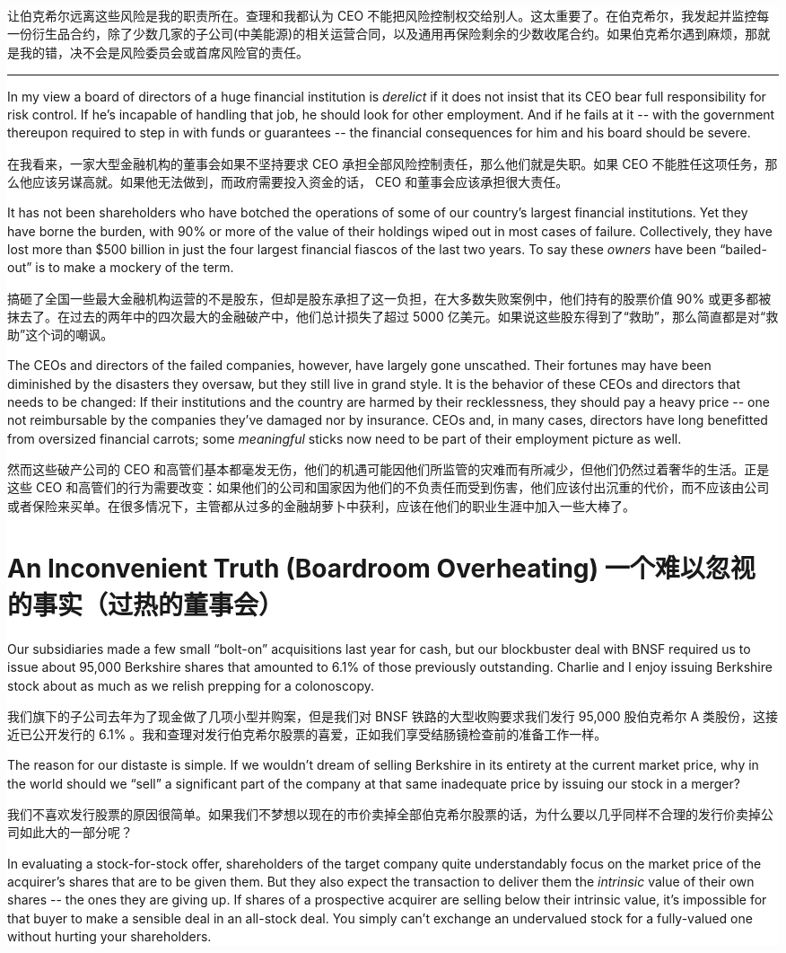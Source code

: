 让伯克希尔远离这些风险是我的职责所在。查理和我都认为 CEO 不能把风险控制权交给别人。这太重要了。在伯克希尔，我发起并监控每一份衍生品合约，除了少数几家的子公司(中美能源)的相关运营合同，以及通用再保险剩余的少数收尾合约。如果伯克希尔遇到麻烦，那就是我的错，决不会是风险委员会或首席风险官的责任。

---

In my view a board of directors of a huge financial institution is _derelict_ if it does not insist that its CEO bear full responsibility for risk control. If he’s incapable of handling that job, he should look for other employment. And if he fails at it -- with the government thereupon required to step in with funds or guarantees -- the financial consequences for him and his board should be severe.

在我看来，一家大型金融机构的董事会如果不坚持要求 CEO 承担全部风险控制责任，那么他们就是失职。如果 CEO 不能胜任这项任务，那么他应该另谋高就。如果他无法做到，而政府需要投入资金的话， CEO 和董事会应该承担很大责任。

It has not been shareholders who have botched the operations of some of our country’s largest financial institutions. Yet they have borne the burden, with 90% or more of the value of their holdings wiped out in most cases of failure. Collectively, they have lost more than $500 billion in just the four largest financial fiascos of the last two years. To say these _owners_ have been “bailed-out” is to make a mockery of the term.

搞砸了全国一些最大金融机构运营的不是股东，但却是股东承担了这一负担，在大多数失败案例中，他们持有的股票价值 90% 或更多都被抹去了。在过去的两年中的四次最大的金融破产中，他们总计损失了超过 5000 亿美元。如果说这些股东得到了“救助”，那么简直都是对“救助”这个词的嘲讽。

The CEOs and directors of the failed companies, however, have largely gone unscathed. Their fortunes may have been diminished by the disasters they oversaw, but they still live in grand style. It is the behavior of these CEOs and directors that needs to be changed: If their institutions and the country are harmed by their recklessness, they should pay a heavy price -- one not reimbursable by the companies they’ve damaged nor by insurance. CEOs and, in many cases, directors have long benefitted from oversized financial carrots; some _meaningful_ sticks now need to be part of their employment picture as well.

然而这些破产公司的 CEO 和高管们基本都毫发无伤，他们的机遇可能因他们所监管的灾难而有所减少，但他们仍然过着奢华的生活。正是这些 CEO 和高管们的行为需要改变：如果他们的公司和国家因为他们的不负责任而受到伤害，他们应该付出沉重的代价，而不应该由公司或者保险来买单。在很多情况下，主管都从过多的金融胡萝卜中获利，应该在他们的职业生涯中加入一些大棒了。

# An Inconvenient Truth (Boardroom Overheating) 一个难以忽视的事实（过热的董事会）

Our subsidiaries made a few small “bolt-on” acquisitions last year for cash, but our blockbuster deal with BNSF required us to issue about 95,000 Berkshire shares that amounted to 6.1% of those previously outstanding. Charlie and I enjoy issuing Berkshire stock about as much as we relish prepping for a colonoscopy.

我们旗下的子公司去年为了现金做了几项小型并购案，但是我们对 BNSF 铁路的大型收购要求我们发行 95,000 股伯克希尔 A 类股份，这接近已公开发行的 6.1% 。我和查理对发行伯克希尔股票的喜爱，正如我们享受结肠镜检查前的准备工作一样。

The reason for our distaste is simple. If we wouldn’t dream of selling Berkshire in its entirety at the current market price, why in the world should we “sell” a significant part of the company at that same inadequate price by issuing our stock in a merger?

我们不喜欢发行股票的原因很简单。如果我们不梦想以现在的市价卖掉全部伯克希尔股票的话，为什么要以几乎同样不合理的发行价卖掉公司如此大的一部分呢？

In evaluating a stock-for-stock offer, shareholders of the target company quite understandably focus on the market price of the acquirer’s shares that are to be given them. But they also expect the transaction to deliver them the _intrinsic_ value of their own shares -- the ones they are giving up. If shares of a prospective acquirer are selling below their intrinsic value, it’s impossible for that buyer to make a sensible deal in an all-stock deal. You simply can’t exchange an undervalued stock for a fully-valued one without hurting your shareholders.
